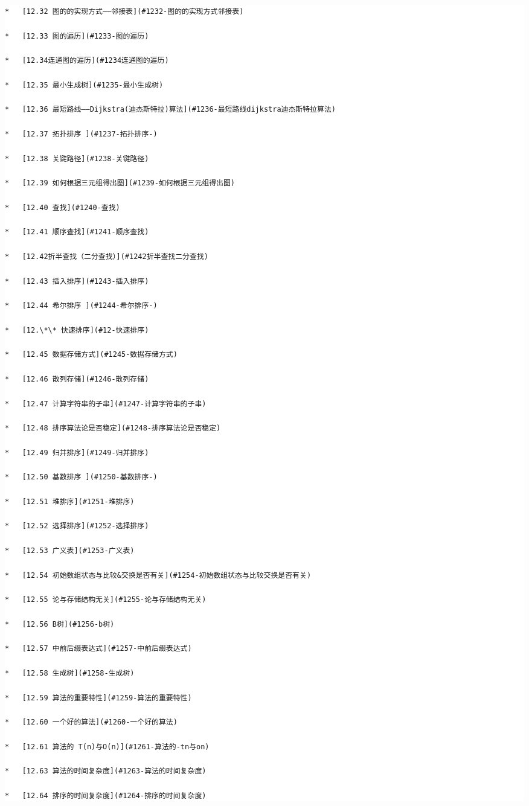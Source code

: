     *   [12.32 图的的实现方式——邻接表](#1232-图的的实现方式邻接表)

    *   [12.33 图的遍历](#1233-图的遍历)

    *   [12.34连通图的遍历](#1234连通图的遍历)

    *   [12.35 最小生成树](#1235-最小生成树)

    *   [12.36 最短路线——Dijkstra(迪杰斯特拉)算法](#1236-最短路线dijkstra迪杰斯特拉算法)

    *   [12.37 拓扑排序 ](#1237-拓扑排序-)

    *   [12.38 关键路径](#1238-关键路径)

    *   [12.39 如何根据三元组得出图](#1239-如何根据三元组得出图)

    *   [12.40 查找](#1240-查找)

    *   [12.41 顺序查找](#1241-顺序查找)

    *   [12.42折半查找（二分查找）](#1242折半查找二分查找)

    *   [12.43 插入排序](#1243-插入排序)

    *   [12.44 希尔排序 ](#1244-希尔排序-)

    *   [12.\*\* 快速排序](#12-快速排序)

    *   [12.45 数据存储方式](#1245-数据存储方式)

    *   [12.46 散列存储](#1246-散列存储)

    *   [12.47 计算字符串的子串](#1247-计算字符串的子串)

    *   [12.48 排序算法论是否稳定](#1248-排序算法论是否稳定)

    *   [12.49 归并排序](#1249-归并排序)

    *   [12.50 基数排序 ](#1250-基数排序-)

    *   [12.51 堆排序](#1251-堆排序)

    *   [12.52 选择排序](#1252-选择排序)

    *   [12.53 广义表](#1253-广义表)

    *   [12.54 初始数组状态与比较&交换是否有关](#1254-初始数组状态与比较交换是否有关)

    *   [12.55 论与存储结构无关](#1255-论与存储结构无关)

    *   [12.56 B树](#1256-b树)

    *   [12.57 中前后缀表达式](#1257-中前后缀表达式)

    *   [12.58 生成树](#1258-生成树)

    *   [12.59 算法的重要特性](#1259-算法的重要特性)

    *   [12.60 一个好的算法](#1260-一个好的算法)

    *   [12.61 算法的 T(n)与O(n)](#1261-算法的-tn与on)

    *   [12.63 算法的时间复杂度](#1263-算法的时间复杂度)

    *   [12.64 排序的时间复杂度](#1264-排序的时间复杂度)
